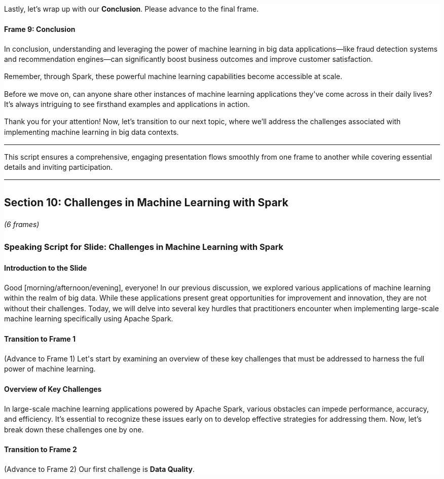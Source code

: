 Lastly, let’s wrap up with our **Conclusion**. Please advance to the final frame.

#### Frame 9: Conclusion

In conclusion, understanding and leveraging the power of machine learning in big data applications—like fraud detection systems and recommendation engines—can significantly boost business outcomes and improve customer satisfaction. 

Remember, through Spark, these powerful machine learning capabilities become accessible at scale. 

Before we move on, can anyone share other instances of machine learning applications they've come across in their daily lives? It’s always intriguing to see firsthand examples and applications in action.

Thank you for your attention! Now, let’s transition to our next topic, where we’ll address the challenges associated with implementing machine learning in big data contexts.

--- 

This script ensures a comprehensive, engaging presentation flows smoothly from one frame to another while covering essential details and inviting participation.

---

## Section 10: Challenges in Machine Learning with Spark
*(6 frames)*

### Speaking Script for Slide: Challenges in Machine Learning with Spark

#### Introduction to the Slide

Good [morning/afternoon/evening], everyone! In our previous discussion, we explored various applications of machine learning within the realm of big data. While these applications present great opportunities for improvement and innovation, they are not without their challenges. Today, we will delve into several key hurdles that practitioners encounter when implementing large-scale machine learning specifically using Apache Spark. 

#### Transition to Frame 1 

(Advance to Frame 1)
Let's start by examining an overview of these key challenges that must be addressed to harness the full power of machine learning.

#### Overview of Key Challenges

In large-scale machine learning applications powered by Apache Spark, various obstacles can impede performance, accuracy, and efficiency. It’s essential to recognize these issues early on to develop effective strategies for addressing them. Now, let’s break down these challenges one by one.

#### Transition to Frame 2

(Advance to Frame 2)
Our first challenge is **Data Quality**.
